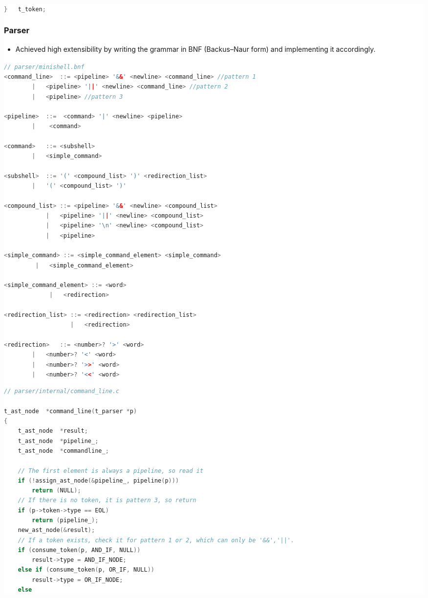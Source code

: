 ```c
}	t_token;
```

### Parser

- Achieved high extensibility by writing the grammar in BNF (Backus–Naur form) and implementing it accordingly.

```c
// parser/minishell.bnf
<command_line>	::= <pipeline> '&&' <newline> <command_line> //pattern 1
		|   <pipeline> '||' <newline> <command_line> //pattern 2
		|   <pipeline> //pattern 3

<pipeline>	::=  <command> '|' <newline> <pipeline>
		|    <command>

<command>	::= <subshell>
		|   <simple_command>

<subshell>	::= '(' <compound_list> ')' <redirection_list>
		|   '(' <compound_list> ')'

<compound_list>	::= <pipeline> '&&' <newline> <compound_list>
       		|   <pipeline> '||' <newline> <compound_list>
      		|   <pipeline> '\n' <newline> <compound_list>
        	|   <pipeline>

<simple_command> ::= <simple_command_element> <simple_command>
		 |   <simple_command_element>

<simple_command_element> ::= <word>
			 |   <redirection>

<redirection_list> ::= <redirection> <redirection_list>
                   |   <redirection>

<redirection>	::= <number>? '>' <word>
		|   <number>? '<' <word>
		|   <number>? '>>' <word>
		|   <number>? '<<' <word>
```

```c
// parser/internal/command_line.c

t_ast_node	*command_line(t_parser *p)
{
	t_ast_node	*result;
	t_ast_node	*pipeline_;
	t_ast_node	*commandline_;

	// The first element is always a pipeline, so read it
	if (!assign_ast_node(&pipeline_, pipeline(p)))
		return (NULL);
	// If there is no token, it is pattern 3, so return
	if (p->token->type == EOL)
		return (pipeline_);
	new_ast_node(&result);
	// If a token exists, check it for pattern 1 or 2, which can only be '&&','||'.
	if (consume_token(p, AND_IF, NULL))
		result->type = AND_IF_NODE;
	else if (consume_token(p, OR_IF, NULL))
		result->type = OR_IF_NODE;
	else
```